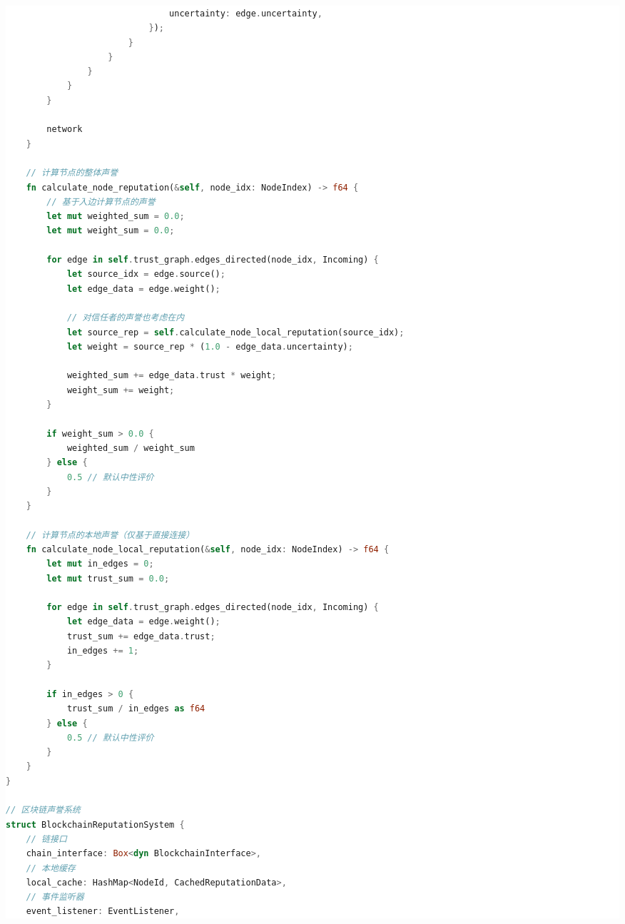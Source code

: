 ```rust
                                uncertainty: edge.uncertainty,
                            });
                        }
                    }
                }
            }
        }
  
        network
    }
  
    // 计算节点的整体声誉
    fn calculate_node_reputation(&self, node_idx: NodeIndex) -> f64 {
        // 基于入边计算节点的声誉
        let mut weighted_sum = 0.0;
        let mut weight_sum = 0.0;
  
        for edge in self.trust_graph.edges_directed(node_idx, Incoming) {
            let source_idx = edge.source();
            let edge_data = edge.weight();
  
            // 对信任者的声誉也考虑在内
            let source_rep = self.calculate_node_local_reputation(source_idx);
            let weight = source_rep * (1.0 - edge_data.uncertainty);
  
            weighted_sum += edge_data.trust * weight;
            weight_sum += weight;
        }
  
        if weight_sum > 0.0 {
            weighted_sum / weight_sum
        } else {
            0.5 // 默认中性评价
        }
    }
  
    // 计算节点的本地声誉（仅基于直接连接）
    fn calculate_node_local_reputation(&self, node_idx: NodeIndex) -> f64 {
        let mut in_edges = 0;
        let mut trust_sum = 0.0;
  
        for edge in self.trust_graph.edges_directed(node_idx, Incoming) {
            let edge_data = edge.weight();
            trust_sum += edge_data.trust;
            in_edges += 1;
        }
  
        if in_edges > 0 {
            trust_sum / in_edges as f64
        } else {
            0.5 // 默认中性评价
        }
    }
}

// 区块链声誉系统
struct BlockchainReputationSystem {
    // 链接口
    chain_interface: Box<dyn BlockchainInterface>,
    // 本地缓存
    local_cache: HashMap<NodeId, CachedReputationData>,
    // 事件监听器
    event_listener: EventListener,
```